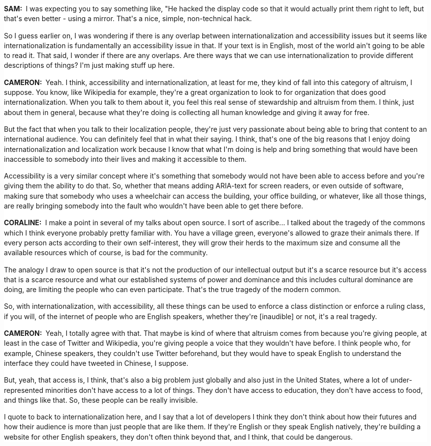 **SAM:&nbsp;** I was expecting you to say something like, "He hacked the display code so that it would actually print them right to left, but that's even better - using a mirror. That's a nice, simple, non-technical hack.

So I guess earlier on, I was wondering if there is any overlap between internationalization and accessibility issues but it seems like internationalization is fundamentally an accessibility issue in that. If your text is in English, most of the world ain't going to be able to read it. That said, I wonder if there are any overlaps. Are there ways that we can use internationalization to provide different descriptions of things? I'm just making stuff up here.

**CAMERON:&nbsp;** Yeah. I think, accessibility and internationalization, at least for me, they kind of fall into this category of altruism, I suppose. You know, like Wikipedia for example, they're a great organization to look to for organization that does good internationalization. When you talk to them about it, you feel this real sense of stewardship and altruism from them. I think, just about them in general, because what they're doing is collecting all human knowledge and giving it away for free.

But the fact that when you talk to their localization people, they're just very passionate about being able to bring that content to an international audience. You can definitely feel that in what their saying. I think, that's one of the big reasons that I enjoy doing internationalization and localization work because I know that what I'm doing is help and bring something that would have been inaccessible to somebody into their lives and making it accessible to them.

Accessibility is a very similar concept where it's something that somebody would not have been able to access before and you're giving them the ability to do that. So, whether that means adding ARIA-text for screen readers, or even outside of software, making sure that somebody who uses a wheelchair can access the building, your office building, or whatever, like all those things, are really bringing somebody into the fault who wouldn't have been able to get there before.

**CORALINE:&nbsp;** I make a point in several of my talks about open source. I sort of ascribe... I talked about the tragedy of the commons which I think everyone probably pretty familiar with. You have a village green, everyone's allowed to graze their animals there. If every person acts according to their own self-interest, they will grow their herds to the maximum size and consume all the available resources which of course, is bad for the community.

The analogy I draw to open source is that it's not the production of our intellectual output but it's a scarce resource but it's access that is a scarce resource and what our established systems of power and dominance and this includes cultural dominance are doing, are limiting the people who can even participate. That's the true tragedy of the modern common.

So, with internationalization, with accessibility, all these things can be used to enforce a class distinction or enforce a ruling class, if you will, of the internet of people who are English speakers, whether they're [inaudible] or not, it's a real tragedy.

**CAMERON:&nbsp;** Yeah, I totally agree with that. That maybe is kind of where that altruism comes from because you're giving people, at least in the case of Twitter and Wikipedia, you're giving people a voice that they wouldn't have before. I think people who, for example, Chinese speakers, they couldn't use Twitter beforehand, but they would have to speak English to understand the interface they could have tweeted in Chinese, I suppose.

But, yeah, that access is, I think, that's also a big problem just globally and also just in the United States, where a lot of under-represented minorities don't have access to a lot of things. They don't have access to education, they don't have access to food, and things like that. So, these people can be really invisible.

I quote to back to internationalization here, and I say that a lot of developers I think they don't think about how their futures and how their audience is more than just people that are like them. If they're English or they speak English natively, they're building a website for other English speakers, they don't often think beyond that, and I think, that could be dangerous.
